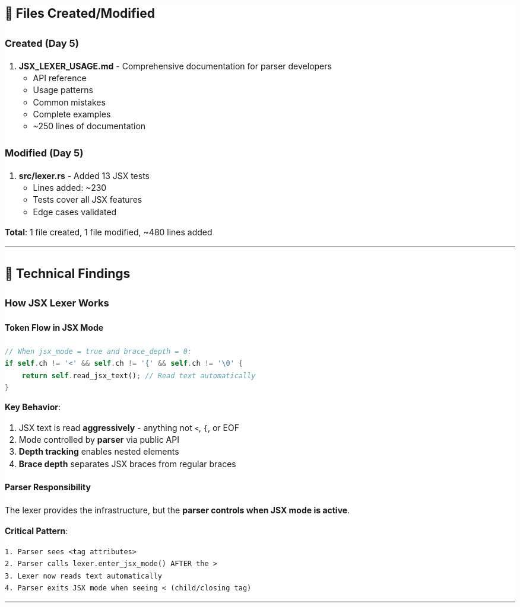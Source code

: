 
## 📁 Files Created/Modified

### Created (Day 5)
1. **JSX_LEXER_USAGE.md** - Comprehensive documentation for parser developers
   - API reference
   - Usage patterns
   - Common mistakes
   - Complete examples
   - ~250 lines of documentation

### Modified (Day 5)
1. **src/lexer.rs** - Added 13 JSX tests
   - Lines added: ~230
   - Tests cover all JSX features
   - Edge cases validated

**Total**: 1 file created, 1 file modified, ~480 lines added

---

## 🔧 Technical Findings

### How JSX Lexer Works

#### Token Flow in JSX Mode
```rust
// When jsx_mode = true and brace_depth = 0:
if self.ch != '<' && self.ch != '{' && self.ch != '\0' {
    return self.read_jsx_text(); // Read text automatically
}
```

**Key Behavior**:
1. JSX text is read **aggressively** - anything not `<`, `{`, or EOF
2. Mode controlled by **parser** via public API
3. **Depth tracking** enables nested elements
4. **Brace depth** separates JSX braces from regular braces

#### Parser Responsibility

The lexer provides the infrastructure, but the **parser controls when JSX mode is active**.

**Critical Pattern**:
```
1. Parser sees <tag attributes>
2. Parser calls lexer.enter_jsx_mode() AFTER the >
3. Lexer now reads text automatically
4. Parser exits JSX mode when seeing < (child/closing tag)
```

---
